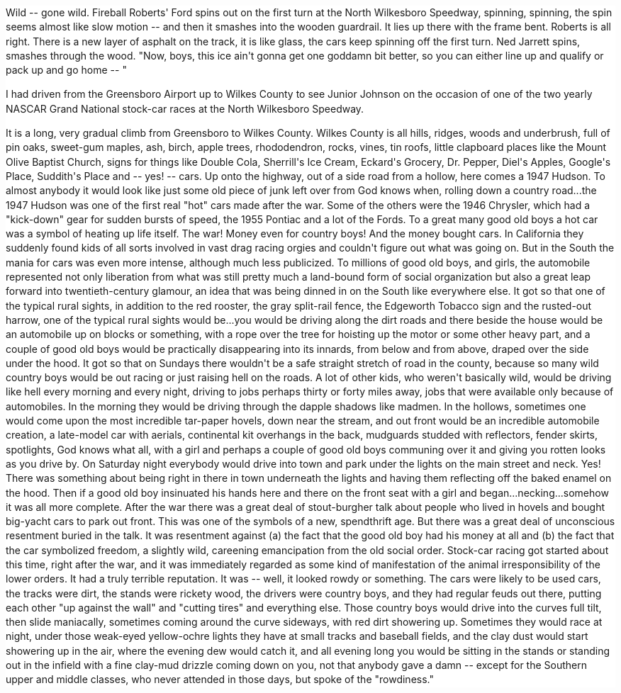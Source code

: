 Wild -- gone wild. Fireball Roberts' Ford spins out on the first turn at the North Wilkesboro Speedway, spinning, spinning, the spin seems almost like slow motion -- and then it smashes into the wooden guardrail. It lies up there with the frame bent. Roberts is all right. There is a new layer of asphalt on the track, it is like glass, the cars keep spinning off the first turn. Ned Jarrett spins, smashes through the wood. "Now, boys, this ice ain't gonna get one goddamn bit better, so you can either line up and qualify or pack up and go home -- "

I had driven from the Greensboro Airport up to Wilkes County to see Junior Johnson on the occasion of one of the two yearly NASCAR Grand National stock-car races at the North Wilkesboro Speedway.

It is a long, very gradual climb from Greensboro to Wilkes County. Wilkes County is all hills, ridges, woods and underbrush, full of pin oaks, sweet-gum maples, ash, birch, apple trees, rhododendron, rocks, vines, tin roofs, little clapboard places like the Mount Olive Baptist Church, signs for things like Double Cola, Sherrill's Ice Cream, Eckard's Grocery, Dr. Pepper, Diel's Apples, Google's Place, Suddith's Place and -- yes! -- cars. Up onto the highway, out of a side road from a hollow, here comes a 1947 Hudson. To almost anybody it would look like just some old piece of junk left over from God knows when, rolling down a country road...the 1947 Hudson was one of the first real "hot" cars made after the war. Some of the others were the 1946 Chrysler, which had a "kick-down" gear for sudden bursts of speed, the 1955 Pontiac and a lot of the Fords. To a great many good old boys a hot car was a symbol of heating up life itself. The war! Money even for country boys! And the money bought cars. In California they suddenly found kids of all sorts involved in vast drag racing orgies and couldn't figure out what was going on. But in the South the mania for cars was even more intense, although much less publicized. To millions of good old boys, and girls, the automobile represented not only liberation from what was still pretty much a land-bound form of social organization but also a great leap forward into twentieth-century glamour, an idea that was being dinned in on the South like everywhere else. It got so that one of the typical rural sights, in addition to the red rooster, the gray split-rail fence, the Edgeworth Tobacco sign and the rusted-out harrow, one of the typical rural sights would be...you would be driving along the dirt roads and there beside the house would be an automobile up on blocks or something, with a rope over the tree for hoisting up the motor or some other heavy part, and a couple of good old boys would be practically disappearing into its innards, from below and from above, draped over the side under the hood. It got so that on Sundays there wouldn't be a safe straight stretch of road in the county, because so many wild country boys would be out racing or just raising hell on the roads. A lot of other kids, who weren't basically wild, would be driving like hell every morning and every night, driving to jobs perhaps thirty or forty miles away, jobs that were available only because of automobiles. In the morning they would be driving through the dapple shadows like madmen. In the hollows, sometimes one would come upon the most incredible tar-paper hovels, down near the stream, and out front would be an incredible automobile creation, a late-model car with aerials, continental kit overhangs in the back, mudguards studded with reflectors, fender skirts, spotlights, God knows what all, with a girl and perhaps a couple of good old boys communing over it and giving you rotten looks as you drive by. On Saturday night everybody would drive into town and park under the lights on the main street and neck. Yes! There was something about being right in there in town underneath the lights and having them reflecting off the baked enamel on the hood. Then if a good old boy insinuated his hands here and there on the front seat with a girl and began...necking...somehow it was all more complete. After the war there was a great deal of stout-burgher talk about people who lived in hovels and bought big-yacht cars to park out front. This was one of the symbols of a new, spendthrift age. But there was a great deal of unconscious resentment buried in the talk. It was resentment against (a) the fact that the good old boy had his money at all and (b) the fact that the car symbolized freedom, a slightly wild, careening emancipation from the old social order. Stock-car racing got started about this time, right after the war, and it was immediately regarded as some kind of manifestation of the animal irresponsibility of the lower orders. It had a truly terrible reputation. It was -- well, it looked rowdy or something. The cars were likely to be used cars, the tracks were dirt, the stands were rickety wood, the drivers were country boys, and they had regular feuds out there, putting each other "up against the wall" and "cutting tires" and everything else. Those country boys would drive into the curves full tilt, then slide maniacally, sometimes coming around the curve sideways, with red dirt showering up. Sometimes they would race at night, under those weak-eyed yellow-ochre lights they have at small tracks and baseball fields, and the clay dust would start showering up in the air, where the evening dew would catch it, and all evening long you would be sitting in the stands or standing out in the infield with a fine clay-mud drizzle coming down on you, not that anybody gave a damn -- except for the Southern upper and middle classes, who never attended in those days, but spoke of the "rowdiness."
